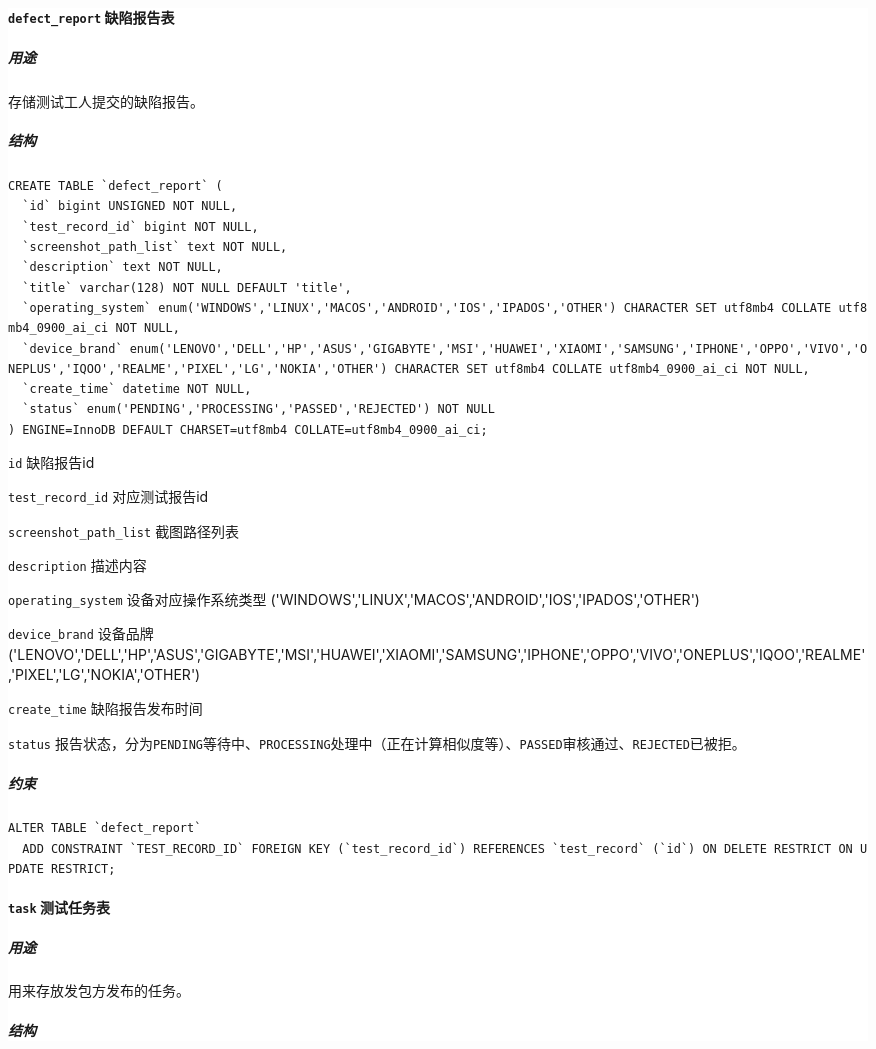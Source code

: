 #### `defect_report` 缺陷报告表

##### 用途

存储测试工人提交的缺陷报告。

##### 结构

```mysql
CREATE TABLE `defect_report` (
  `id` bigint UNSIGNED NOT NULL,
  `test_record_id` bigint NOT NULL,
  `screenshot_path_list` text NOT NULL,
  `description` text NOT NULL,
  `title` varchar(128) NOT NULL DEFAULT 'title',
  `operating_system` enum('WINDOWS','LINUX','MACOS','ANDROID','IOS','IPADOS','OTHER') CHARACTER SET utf8mb4 COLLATE utf8mb4_0900_ai_ci NOT NULL,
  `device_brand` enum('LENOVO','DELL','HP','ASUS','GIGABYTE','MSI','HUAWEI','XIAOMI','SAMSUNG','IPHONE','OPPO','VIVO','ONEPLUS','IQOO','REALME','PIXEL','LG','NOKIA','OTHER') CHARACTER SET utf8mb4 COLLATE utf8mb4_0900_ai_ci NOT NULL,
  `create_time` datetime NOT NULL,
  `status` enum('PENDING','PROCESSING','PASSED','REJECTED') NOT NULL
) ENGINE=InnoDB DEFAULT CHARSET=utf8mb4 COLLATE=utf8mb4_0900_ai_ci;
```

`id` 缺陷报告id

`test_record_id` 对应测试报告id

`screenshot_path_list` 截图路径列表

`description` 描述内容

`operating_system` 设备对应操作系统类型 ('WINDOWS','LINUX','MACOS','ANDROID','IOS','IPADOS','OTHER') 

`device_brand` 设备品牌 ('LENOVO','DELL','HP','ASUS','GIGABYTE','MSI','HUAWEI','XIAOMI','SAMSUNG','IPHONE','OPPO','VIVO','ONEPLUS','IQOO','REALME','PIXEL','LG','NOKIA','OTHER')

`create_time` 缺陷报告发布时间

`status` 报告状态，分为`PENDING`等待中、`PROCESSING`处理中（正在计算相似度等）、`PASSED`审核通过、`REJECTED`已被拒。

##### 约束

```mysql
ALTER TABLE `defect_report`
  ADD CONSTRAINT `TEST_RECORD_ID` FOREIGN KEY (`test_record_id`) REFERENCES `test_record` (`id`) ON DELETE RESTRICT ON UPDATE RESTRICT;
```



#### `task` 测试任务表

##### 用途

用来存放发包方发布的任务。

##### 结构
